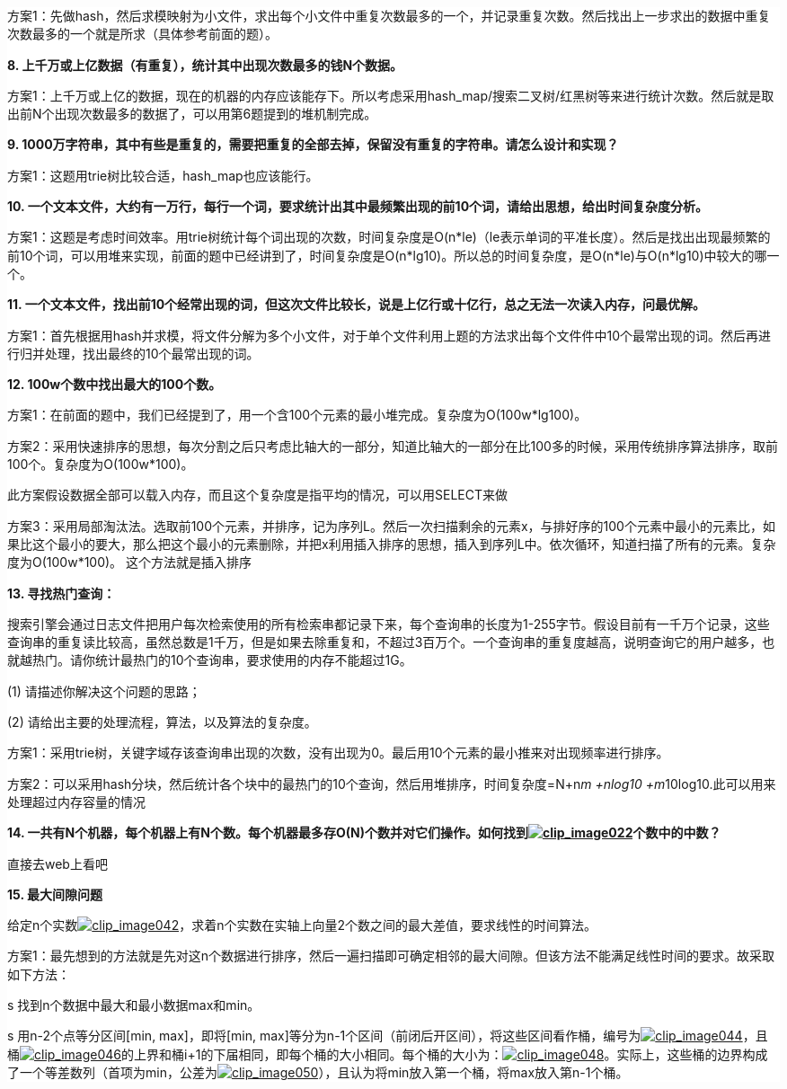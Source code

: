 方案1：先做hash，然后求模映射为小文件，求出每个小文件中重复次数最多的一个，并记录重复次数。然后找出上一步求出的数据中重复次数最多的一个就是所求（具体参考前面的题）。

**8. 上千万或上亿数据（有重复），统计其中出现次数最多的钱N个数据。**

方案1：上千万或上亿的数据，现在的机器的内存应该能存下。所以考虑采用hash_map/搜索二叉树/红黑树等来进行统计次数。然后就是取出前N个出现次数最多的数据了，可以用第6题提到的堆机制完成。

**9. 1000万字符串，其中有些是重复的，需要把重复的全部去掉，保留没有重复的字符串。请怎么设计和实现？**

方案1：这题用trie树比较合适，hash_map也应该能行。

**10. 一个文本文件，大约有一万行，每行一个词，要求统计出其中最频繁出现的前10个词，请给出思想，给出时间复杂度分析。**

方案1：这题是考虑时间效率。用trie树统计每个词出现的次数，时间复杂度是O(n\*le)（le表示单词的平准长度）。然后是找出出现最频繁的前10个词，可以用堆来实现，前面的题中已经讲到了，时间复杂度是O(n*lg10)。所以总的时间复杂度，是O(n\*le)与O(n\*lg10)中较大的哪一个。

**11. 一个文本文件，找出前10个经常出现的词，但这次文件比较长，说是上亿行或十亿行，总之无法一次读入内存，问最优解。**

方案1：首先根据用hash并求模，将文件分解为多个小文件，对于单个文件利用上题的方法求出每个文件件中10个最常出现的词。然后再进行归并处理，找出最终的10个最常出现的词。

**12. 100w个数中找出最大的100个数。**

方案1：在前面的题中，我们已经提到了，用一个含100个元素的最小堆完成。复杂度为O(100w*lg100)。

方案2：采用快速排序的思想，每次分割之后只考虑比轴大的一部分，知道比轴大的一部分在比100多的时候，采用传统排序算法排序，取前100个。复杂度为O(100w*100)。

此方案假设数据全部可以载入内存，而且这个复杂度是指平均的情况，可以用SELECT来做

方案3：采用局部淘汰法。选取前100个元素，并排序，记为序列L。然后一次扫描剩余的元素x，与排好序的100个元素中最小的元素比，如果比这个最小的要大，那么把这个最小的元素删除，并把x利用插入排序的思想，插入到序列L中。依次循环，知道扫描了所有的元素。复杂度为O(100w*100)。 这个方法就是插入排序

**13. 寻找热门查询：**

搜索引擎会通过日志文件把用户每次检索使用的所有检索串都记录下来，每个查询串的长度为1-255字节。假设目前有一千万个记录，这些查询串的重复读比较高，虽然总数是1千万，但是如果去除重复和，不超过3百万个。一个查询串的重复度越高，说明查询它的用户越多，也就越热门。请你统计最热门的10个查询串，要求使用的内存不能超过1G。

(1) 请描述你解决这个问题的思路；

(2) 请给出主要的处理流程，算法，以及算法的复杂度。

方案1：采用trie树，关键字域存该查询串出现的次数，没有出现为0。最后用10个元素的最小推来对出现频率进行排序。

方案2：可以采用hash分块，然后统计各个块中的最热门的10个查询，然后用堆排序，时间复杂度=N+n*m +nlog10 +m*10log10.此可以用来处理超过内存容量的情况 

**14. 一共有N个机器，每个机器上有N个数。每个机器最多存O(N)个数并对它们操作。如何找到[![clip_image022](https://images.cnblogs.com/cnblogs_com/youwang/WindowsLiveWriter/1340f2e6fa8e_D5D1/clip_image022_thumb.png)](http://images.cnblogs.com/cnblogs_com/youwang/WindowsLiveWriter/1340f2e6fa8e_D5D1/clip_image022_2.png)个数中的中数？**

直接去web上看吧

**15. 最大间隙问题**

给定n个实数[![clip_image042](https://images.cnblogs.com/cnblogs_com/youwang/WindowsLiveWriter/1340f2e6fa8e_D5D1/clip_image042_thumb.png)](http://images.cnblogs.com/cnblogs_com/youwang/WindowsLiveWriter/1340f2e6fa8e_D5D1/clip_image042_2.png)，求着n个实数在实轴上向量2个数之间的最大差值，要求线性的时间算法。

方案1：最先想到的方法就是先对这n个数据进行排序，然后一遍扫描即可确定相邻的最大间隙。但该方法不能满足线性时间的要求。故采取如下方法：

s 找到n个数据中最大和最小数据max和min。

s 用n-2个点等分区间[min, max]，即将[min, max]等分为n-1个区间（前闭后开区间），将这些区间看作桶，编号为[![clip_image044](https://images.cnblogs.com/cnblogs_com/youwang/WindowsLiveWriter/1340f2e6fa8e_D5D1/clip_image044_thumb.png)](http://images.cnblogs.com/cnblogs_com/youwang/WindowsLiveWriter/1340f2e6fa8e_D5D1/clip_image044_2.png)，且桶[![clip_image046](https://images.cnblogs.com/cnblogs_com/youwang/WindowsLiveWriter/1340f2e6fa8e_D5D1/clip_image046_thumb.png)](http://images.cnblogs.com/cnblogs_com/youwang/WindowsLiveWriter/1340f2e6fa8e_D5D1/clip_image046_2.png)的上界和桶i+1的下届相同，即每个桶的大小相同。每个桶的大小为：[![clip_image048](https://images.cnblogs.com/cnblogs_com/youwang/WindowsLiveWriter/1340f2e6fa8e_D5D1/clip_image048_thumb.png)](http://images.cnblogs.com/cnblogs_com/youwang/WindowsLiveWriter/1340f2e6fa8e_D5D1/clip_image048_2.png)。实际上，这些桶的边界构成了一个等差数列（首项为min，公差为[![clip_image050](https://images.cnblogs.com/cnblogs_com/youwang/WindowsLiveWriter/1340f2e6fa8e_D5D1/clip_image050_thumb.png)](http://images.cnblogs.com/cnblogs_com/youwang/WindowsLiveWriter/1340f2e6fa8e_D5D1/clip_image050_2.png)），且认为将min放入第一个桶，将max放入第n-1个桶。
